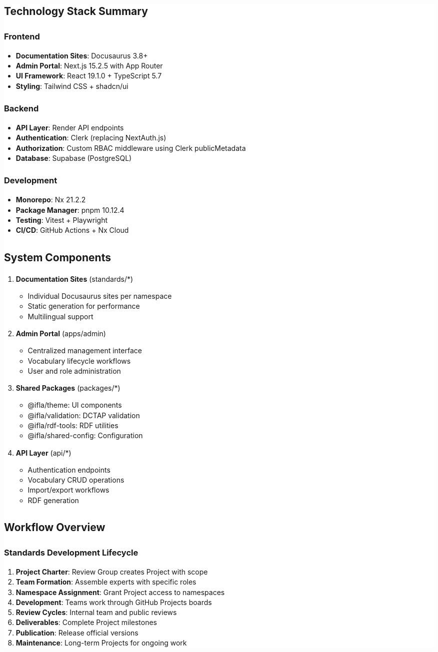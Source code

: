 ## Technology Stack Summary

### Frontend
- **Documentation Sites**: Docusaurus 3.8+
- **Admin Portal**: Next.js 15.2.5 with App Router
- **UI Framework**: React 19.1.0 + TypeScript 5.7
- **Styling**: Tailwind CSS + shadcn/ui

### Backend
- **API Layer**: Render API endpoints
- **Authentication**: Clerk (replacing NextAuth.js)
- **Authorization**: Custom RBAC middleware using Clerk publicMetadata
- **Database**: Supabase (PostgreSQL)

### Development
- **Monorepo**: Nx 21.2.2
- **Package Manager**: pnpm 10.12.4
- **Testing**: Vitest + Playwright
- **CI/CD**: GitHub Actions + Nx Cloud

## System Components

1. **Documentation Sites** (standards/*)
   - Individual Docusaurus sites per namespace
   - Static generation for performance
   - Multilingual support

2. **Admin Portal** (apps/admin)
   - Centralized management interface
   - Vocabulary lifecycle workflows
   - User and role administration

3. **Shared Packages** (packages/*)
   - @ifla/theme: UI components
   - @ifla/validation: DCTAP validation
   - @ifla/rdf-tools: RDF utilities
   - @ifla/shared-config: Configuration

4. **API Layer** (api/*)
   - Authentication endpoints
   - Vocabulary CRUD operations
   - Import/export workflows
   - RDF generation

## Workflow Overview

### Standards Development Lifecycle
1. **Project Charter**: Review Group creates Project with scope
2. **Team Formation**: Assemble experts with specific roles
3. **Namespace Assignment**: Grant Project access to namespaces
4. **Development**: Teams work through GitHub Projects boards
5. **Review Cycles**: Internal team and public reviews
6. **Deliverables**: Complete Project milestones
7. **Publication**: Release official versions
8. **Maintenance**: Long-term Projects for ongoing work
